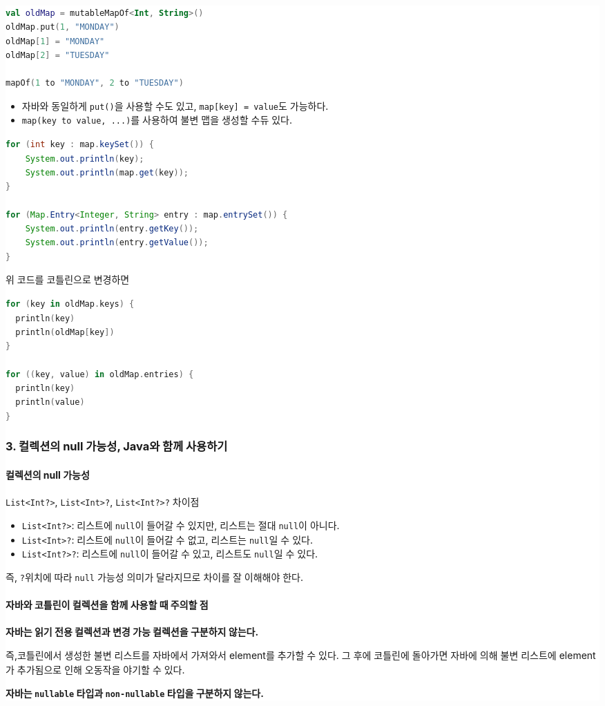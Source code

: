```kotlin
val oldMap = mutableMapOf<Int, String>()
oldMap.put(1, "MONDAY")
oldMap[1] = "MONDAY"
oldMap[2] = "TUESDAY"
    
mapOf(1 to "MONDAY", 2 to "TUESDAY")
```
- 자바와 동일하게 `put()`을 사용할 수도 있고, `map[key] = value`도 가능하다.
- `map(key to value, ...)`를 사용하여 불변 맵을 생성할 수듀 있다.

```java
for (int key : map.keySet()) {
    System.out.println(key);
    System.out.println(map.get(key));
}

for (Map.Entry<Integer, String> entry : map.entrySet()) {
    System.out.println(entry.getKey());
    System.out.println(entry.getValue());
}
```

위 코드를 코틀린으로 변경하면

```kotlin
for (key in oldMap.keys) {
  println(key)
  println(oldMap[key])
}

for ((key, value) in oldMap.entries) {
  println(key)
  println(value)
}
```

### 3. 컬렉션의 null 가능성, Java와 함께 사용하기

#### 컬렉션의 null 가능성

`List<Int?>`, `List<Int>?`, `List<Int?>?` 차이점
- `List<Int?>`: 리스트에 `null`이 들어갈 수 있지만, 리스트는 절대 `null`이 아니다.
- `List<Int>?`: 리스트에 `null`이 들어갈 수 없고, 리스트는 `null`일 수 있다.
- `List<Int?>?`: 리스트에 `null`이 들어갈 수 있고, 리스트도 `null`일 수 있다.

즉, `?`위치에 따라 `null` 가능성 의미가 달라지므로 차이를 잘 이해해야 한다.

#### 자바와 코틀린이 컬렉션을 함께 사용할 때 주의할 점

**자바는 읽기 전용 컬렉션과 변경 가능 컬렉션을 구분하지 않는다.**

즉,코틀린에서 생성한 불변 리스트를 자바에서 가져와서 element를 추가할 수 있다. 그 후에 코틀린에 돌아가면 자바에 의해 불변 리스트에 element가 추가됨으로 인해 오동작을 야기할 수 있다.

**자바는 `nullable` 타입과 `non-nullable` 타입을 구분하지 않는다.**
